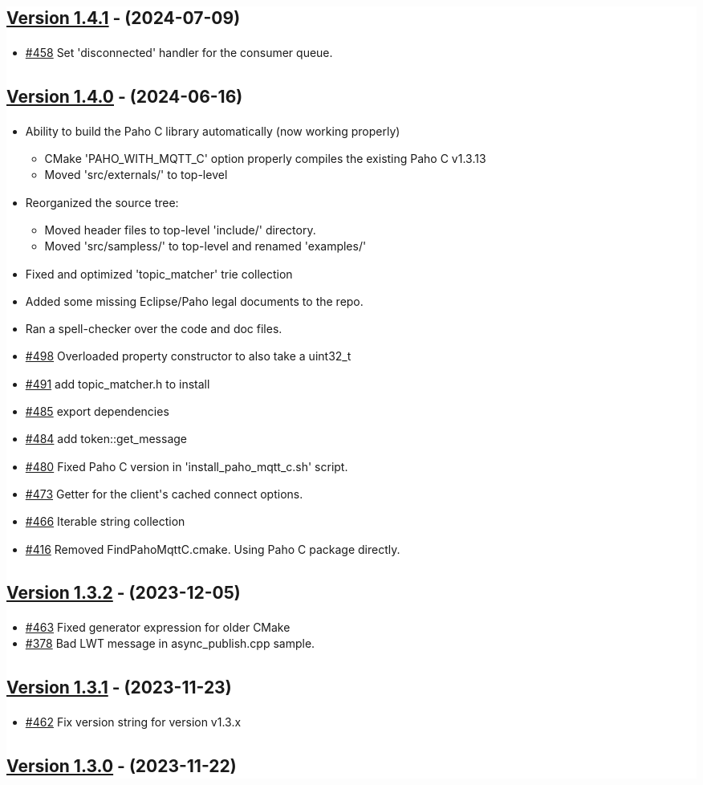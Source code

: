 
## [Version 1.4.1](https://github.com/eclipse/paho.mqtt.cpp/compare/v1.4.0..v1.4.1) - (2024-07-09)

- [#458](https://github.com/eclipse/paho.mqtt.cpp/issues/458) Set 'disconnected' handler for the consumer queue.


## [Version 1.4.0](https://github.com/eclipse/paho.mqtt.cpp/compare/v1.3.2..v1.4.0) - (2024-06-16)

- Ability to build the Paho C library automatically (now working properly)
    - CMake 'PAHO_WITH_MQTT_C' option properly compiles the existing Paho C v1.3.13
    - Moved 'src/externals/' to top-level
- Reorganized the source tree:
    - Moved header files to top-level 'include/' directory.
    - Moved 'src/sampless/' to top-level and renamed 'examples/'
- Fixed and optimized 'topic_matcher' trie collection
- Added some missing Eclipse/Paho legal documents to the repo.
- Ran a spell-checker over the code and doc files.

- [#498](https://github.com/eclipse/paho.mqtt.cpp/issues/498) Overloaded property constructor to also take a uint32_t
- [#491](https://github.com/eclipse/paho.mqtt.cpp/pull/491) add topic_matcher.h to install
- [#485](https://github.com/eclipse/paho.mqtt.cpp/pull/485) export dependencies
- [#484](https://github.com/eclipse/paho.mqtt.cpp/pull/484) add token::get_message
- [#480](https://github.com/eclipse/paho.mqtt.cpp/issues/480) Fixed Paho C version in 'install_paho_mqtt_c.sh' script.
- [#473](https://github.com/eclipse/paho.mqtt.cpp/issues/473) Getter for the client's cached connect options.
- [#466](https://github.com/eclipse/paho.mqtt.cpp/pull/466) Iterable string collection
- [#416](https://github.com/eclipse/paho.mqtt.cpp/issues/416) Removed FindPahoMqttC.cmake. Using Paho C package directly.


## [Version 1.3.2](https://github.com/eclipse/paho.mqtt.cpp/compare/v1.3.1..v1.3.2) - (2023-12-05)

- [#463](https://github.com/eclipse/paho.mqtt.cpp/issues/463) Fixed generator expression for older CMake
- [#378](https://github.com/eclipse/paho.mqtt.cpp/issues/378) Bad LWT message in async_publish.cpp sample.


## [Version 1.3.1](https://github.com/eclipse/paho.mqtt.cpp/compare/v1.3.0..v1.3.1) - (2023-11-23)

- [#462](https://github.com/eclipse/paho.mqtt.cpp/pull/462) Fix version string for version v1.3.x


## [Version 1.3.0](https://github.com/eclipse/paho.mqtt.cpp/compare/v1.2.0..v1.3.0) - (2023-11-22)
